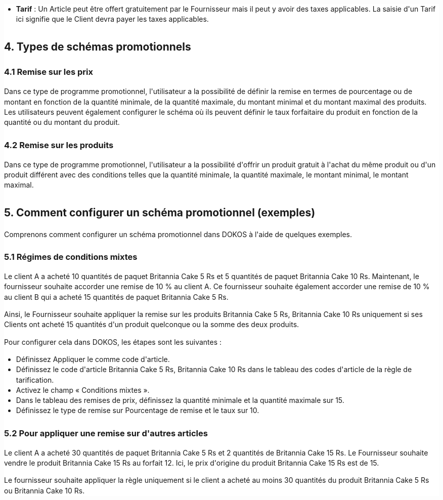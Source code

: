 - **Tarif** : Un Article peut être offert gratuitement par le Fournisseur mais il peut y avoir des taxes applicables. La saisie d'un Tarif ici signifie que le Client devra payer les taxes applicables.

## 4. Types de schémas promotionnels

### 4.1 Remise sur les prix

Dans ce type de programme promotionnel, l'utilisateur a la possibilité de définir la remise en termes de pourcentage ou de montant en fonction de la quantité minimale, de la quantité maximale, du montant minimal et du montant maximal des produits. Les utilisateurs peuvent également configurer le schéma où ils peuvent définir le taux forfaitaire du produit en fonction de la quantité ou du montant du produit.

### 4.2 Remise sur les produits

Dans ce type de programme promotionnel, l'utilisateur a la possibilité d'offrir un produit gratuit à l'achat du même produit ou d'un produit différent avec des conditions telles que la quantité minimale, la quantité maximale, le montant minimal, le montant maximal.

## 5. Comment configurer un schéma promotionnel (exemples)

Comprenons comment configurer un schéma promotionnel dans DOKOS à l'aide de quelques exemples.

### 5.1 Régimes de conditions mixtes

Le client A a acheté 10 quantités de paquet Britannia Cake 5 Rs et 5 quantités de paquet Britannia Cake 10 Rs. Maintenant, le fournisseur souhaite accorder une remise de 10 % au client A. Ce fournisseur souhaite également accorder une remise de 10 % au client B qui a acheté 15 quantités de paquet Britannia Cake 5 Rs.

Ainsi, le Fournisseur souhaite appliquer la remise sur les produits Britannia Cake 5 Rs, Britannia Cake 10 Rs uniquement si ses Clients ont acheté 15 quantités d'un produit quelconque ou la somme des deux produits.

Pour configurer cela dans DOKOS, les étapes sont les suivantes :

- Définissez Appliquer le comme code d'article.
- Définissez le code d'article Britannia Cake 5 Rs, Britannia Cake 10 Rs dans le tableau des codes d'article de la règle de tarification.
- Activez le champ « Conditions mixtes ».
- Dans le tableau des remises de prix, définissez la quantité minimale et la quantité maximale sur 15.
- Définissez le type de remise sur Pourcentage de remise et le taux sur 10.

### 5.2 Pour appliquer une remise sur d'autres articles

Le client A a acheté 30 quantités de paquet Britannia Cake 5 Rs et 2 quantités de Britannia Cake 15 Rs. Le Fournisseur souhaite vendre le produit Britannia Cake 15 Rs au forfait 12. Ici, le prix d'origine du produit Britannia Cake 15 Rs est de 15.

Le fournisseur souhaite appliquer la règle uniquement si le client a acheté au moins 30 quantités du produit Britannia Cake 5 Rs ou Britannia Cake 10 Rs.
